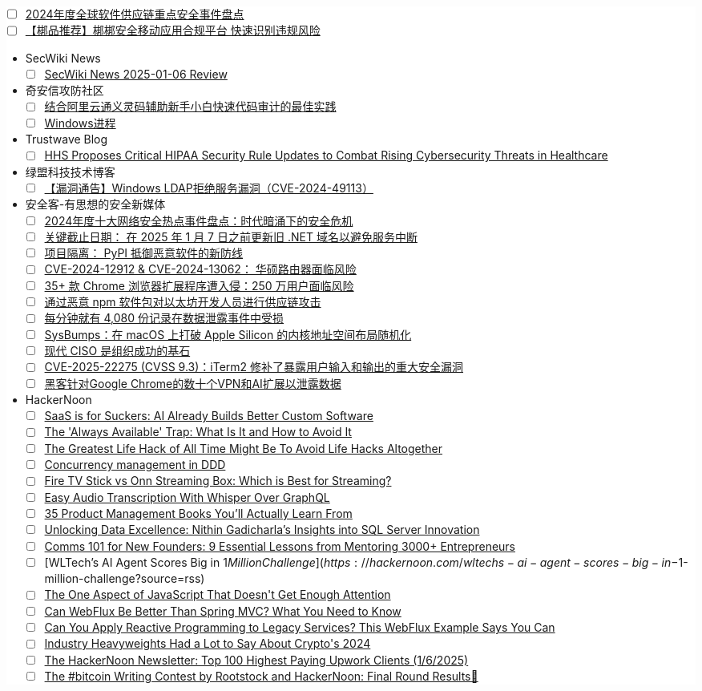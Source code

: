   - [ ] [2024年度全球软件供应链重点安全事件盘点](https://mp.weixin.qq.com/s?__biz=MzUzMDUxNTE1Mw==&mid=2247509384&idx=1&sn=815012dd191e21db05f04a956b12c9c3)
  - [ ] [【梆品推荐】梆梆安全移动应用合规平台 快速识别违规风险](https://mp.weixin.qq.com/s?__biz=MjM5NzE0NTIxMg==&mid=2651134940&idx=1&sn=9d1fe08b8959e5098f587a666230b4a4)
- SecWiki News
  - [ ] [SecWiki News 2025-01-06 Review](http://www.sec-wiki.com/?2025-01-06)
- 奇安信攻防社区
  - [ ] [结合阿里云通义灵码辅助新手小白快速代码审计的最佳实践](https://forum.butian.net/share/4011)
  - [ ] [Windows进程](https://forum.butian.net/share/4002)
- Trustwave Blog
  - [ ] [HHS Proposes Critical HIPAA Security Rule Updates to Combat Rising Cybersecurity Threats in Healthcare](https://www.trustwave.com/en-us/resources/blogs/trustwave-blog/hhs-proposes-critical-hipaa-security-rule-updates-to-combat-rising-cybersecurity-threats-in-healthcare/)
- 绿盟科技技术博客
  - [ ] [【漏洞通告】Windows LDAP拒绝服务漏洞（CVE-2024-49113）](https://blog.nsfocus.net/cve-2024-49113/)
- 安全客-有思想的安全新媒体
  - [ ] [2024年度十大网络安全热点事件盘点：时代暗涌下的安全危机](https://www.anquanke.com/post/id/303291)
  - [ ] [关键截止日期： 在 2025 年 1 月 7 日之前更新旧 .NET 域名以避免服务中断](https://www.anquanke.com/post/id/303282)
  - [ ] [项目隔离： PyPI 抵御恶意软件的新防线](https://www.anquanke.com/post/id/303279)
  - [ ] [CVE-2024-12912 & CVE-2024-13062： 华硕路由器面临风险](https://www.anquanke.com/post/id/303275)
  - [ ] [35+ 款 Chrome 浏览器扩展程序遭入侵：250 万用户面临风险](https://www.anquanke.com/post/id/303270)
  - [ ] [通过恶意 npm 软件包对以太坊开发人员进行供应链攻击](https://www.anquanke.com/post/id/303267)
  - [ ] [每分钟就有 4,080 份记录在数据泄露事件中受损](https://www.anquanke.com/post/id/303288)
  - [ ] [SysBumps：在 macOS 上打破 Apple Silicon 的内核地址空间布局随机化](https://www.anquanke.com/post/id/303264)
  - [ ] [现代 CISO 是组织成功的基石](https://www.anquanke.com/post/id/303285)
  - [ ] [CVE-2025-22275 (CVSS 9.3)：iTerm2 修补了暴露用户输入和输出的重大安全漏洞](https://www.anquanke.com/post/id/303259)
  - [ ] [黑客针对Google Chrome的数十个VPN和AI扩展以泄露数据](https://www.anquanke.com/post/id/303256)
- HackerNoon
  - [ ] [SaaS is for Suckers: AI Already Builds Better Custom Software](https://hackernoon.com/saas-is-for-suckers-ai-already-builds-better-custom-software?source=rss)
  - [ ] [The 'Always Available' Trap: What Is It and How to Avoid It](https://hackernoon.com/the-always-available-trap-what-is-it-and-how-to-avoid-it?source=rss)
  - [ ] [The Greatest Life Hack of All Time Might Be To Avoid Life Hacks Altogether](https://hackernoon.com/the-greatest-life-hack-of-all-time-might-be-to-avoid-life-hacks-altogether?source=rss)
  - [ ] [Concurrency management in DDD](https://hackernoon.com/concurrency-management-in-ddd?source=rss)
  - [ ] [Fire TV Stick vs Onn Streaming Box: Which is Best for Streaming?](https://hackernoon.com/fire-tv-stick-vs-onn-streaming-box-which-is-best-for-streaming?source=rss)
  - [ ] [Easy Audio Transcription With Whisper Over GraphQL](https://hackernoon.com/easy-audio-transcription-with-whisper-over-graphql?source=rss)
  - [ ] [35 Product Management Books You’ll Actually Learn From](https://hackernoon.com/35-product-management-books-youll-actually-learn-from?source=rss)
  - [ ] [Unlocking Data Excellence: Nithin Gadicharla’s Insights into SQL Server Innovation](https://hackernoon.com/unlocking-data-excellence-nithin-gadicharlas-insights-into-sql-server-innovation?source=rss)
  - [ ] [Comms 101 for New Founders: 9 Essential Lessons from Mentoring 3000+ Entrepreneurs](https://hackernoon.com/comms-101-for-new-founders-9-essential-lessons-from-mentoring-3000-entrepreneurs?source=rss)
  - [ ] [WLTech’s AI Agent Scores Big in $1 Million Challenge](https://hackernoon.com/wltechs-ai-agent-scores-big-in-$1-million-challenge?source=rss)
  - [ ] [The One Aspect of JavaScript That Doesn't Get Enough Attention](https://hackernoon.com/the-one-aspect-of-javascript-that-doesnt-get-enough-attention?source=rss)
  - [ ] [Can WebFlux Be Better Than Spring MVC? What You Need to Know](https://hackernoon.com/can-webflux-be-better-than-spring-mvc-what-you-need-to-know?source=rss)
  - [ ] [Can You Apply Reactive Programming to Legacy Services? This WebFlux Example Says You Can](https://hackernoon.com/can-you-apply-reactive-programming-to-legacy-services-this-webflux-example-says-you-can?source=rss)
  - [ ] [Industry Heavyweights Had a Lot to Say About Crypto's 2024](https://hackernoon.com/industry-heavyweights-had-a-lot-to-say-about-cryptos-2024?source=rss)
  - [ ] [The HackerNoon Newsletter: Top 100 Highest Paying Upwork Clients (1/6/2025)](https://hackernoon.com/1-6-2025-newsletter?source=rss)
  - [ ] [The #bitcoin Writing Contest by Rootstock and HackerNoon: Final Round Results🎉](https://hackernoon.com/the-bitcoin-writing-contest-by-rootstock-and-hackernoon-final-round-results?source=rss)